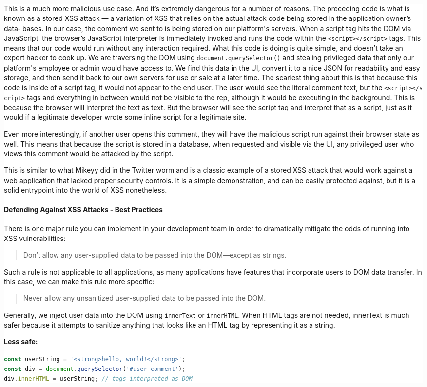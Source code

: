 This is a much more malicious use case. And it’s extremely dangerous for a number
of reasons. The preceding code is what is known as a stored XSS attack — a variation of
XSS that relies on the actual attack code being stored in the application owner’s data‐
bases. In our case, the comment we sent to is being stored on our platform's
servers.
When a script tag hits the DOM via JavaScript, the browser’s JavaScript interpreter is
immediately invoked and runs the code within the `<script></script>` tags. This
means that our code would run without any interaction required.
What this code is doing is quite simple, and doesn’t take an expert hacker to cook up.
We are traversing the DOM using `document.querySelector()` and stealing privileged data that only our platform's employee or admin would have
access to. We find this data in the UI, convert it to a nice JSON for readability and
easy storage, and then send it back to our own servers for use or sale at a later time.
The scariest thing about this is that because this code is inside of a script tag, it would
not appear to the end user. The user would see the literal comment text, but the `<script></script>` tags and everything in between would
not be visible to the rep, although it would be executing in the background. This is
because the browser will interpret the text as text. But the browser will see the
script tag and interpret that as a script, just as it would if a legitimate developer wrote
some inline script for a legitimate site.

Even more interestingly, if another user opens this comment, they will have the malicious script run against their browser state as well. This means that because the script
is stored in a database, when requested and visible via the UI, any privileged user who
views this comment would be attacked by the script.

This is similar to what Mikeyy did in the Twitter worm and is a classic example of a stored XSS attack that would work against a web application that lacked proper security controls. It is a simple demonstration, and can be
easily protected against, but it is a solid entrypoint into the
world of XSS nonetheless.

#### Defending Against XSS Attacks - Best Practices

There is one major rule you can implement in your development team in order to
dramatically mitigate the odds of running into XSS vulnerabilities:
> Don’t allow any user-supplied data to be passed into the DOM—except as strings.

Such a rule is not applicable to all applications, as many applications have features
that incorporate users to DOM data transfer. In this case, we can make this rule more
specific:

> Never allow any unsanitized user-supplied data to be passed into the DOM.

Generally, we inject user data into the DOM using `innerText` or `innerHTML`. When
HTML tags are not needed, innerText is much safer because it attempts to sanitize
anything that looks like an HTML tag by representing it as a string.

**Less safe:**

```javascript
const userString = '<strong>hello, world!</strong>';
const div = document.querySelector('#user-comment');
div.innerHTML = userString; // tags interpreted as DOM
```

